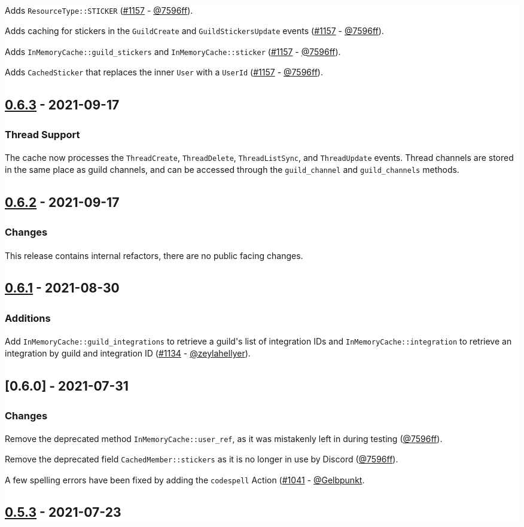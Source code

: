 Adds `ResourceType::STICKER` ([#1157] - [@7596ff]).

Adds caching for stickers in the `GuildCreate` and `GuildStickersUpdate`
events ([#1157] - [@7596ff]).

Adds `InMemoryCache::guild_stickers` and `InMemoryCache::sticker`
([#1157] - [@7596ff]).

Adds `CachedSticker` that replaces the inner `User` with a `UserId`
([#1157] - [@7596ff]).

[#1157]: https://github.com/twilight-rs/twilight/pull/1157

## [0.6.3] - 2021-09-17

### Thread Support

The cache now processes the `ThreadCreate`, `ThreadDelete`,
`ThreadListSync`, and `ThreadUpdate` events. Thread channels are stored
in the same place as guild channels, and can be accessed through the
`guild_channel` and `guild_channels` methods.

## [0.6.2] - 2021-09-17

### Changes

This release contains internal refactors, there are no public facing
changes.

## [0.6.1] - 2021-08-30

### Additions

Add `InMemoryCache::guild_integrations` to retrieve a guild's list of
integration IDs and `InMemoryCache::integration` to retrieve an integration by
guild and integration ID ([#1134] - [@zeylahellyer]).

[#1134]: https://github.com/twilight-rs/twilight/pull/1134

## [0.6.0] - 2021-07-31

### Changes

Remove the deprecated method `InMemoryCache::user_ref`, as it was
mistakenly left in during testing ([@7596ff]).

Remove the deprecated field `CachedMember::stickers` as it is no longer
in use by Discord ([@7596ff]).

A few spelling errors have been fixed by adding the `codespell` Action
([#1041] - [@Gelbpunkt].

[#1041]: https://github.com/twilight-rs/twilight/pull/1041

## [0.5.3] - 2021-07-23


[#1336]: https://github.com/twilight-rs/twilight/pull/1336
[#1341]: https://github.com/twilight-rs/twilight/pull/1341
[#1349]: https://github.com/twilight-rs/twilight/pull/1336
[#1329]: https://github.com/twilight-rs/twilight/pull/1329
[#1278]: https://github.com/twilight-rs/twilight/pull/1278
[#1279]: https://github.com/twilight-rs/twilight/pull/1279
[#1252]: https://github.com/twilight-rs/twilight/pull/1252
[#1200]: https://github.com/twilight-rs/twilight/pull/1200
[#1212]: https://github.com/twilight-rs/twilight/pull/1212
[#1067]: https://github.com/twilight-rs/twilight/pull/1067
[#1147]: https://github.com/twilight-rs/twilight/pull/1147
[#1153]: https://github.com/twilight-rs/twilight/pull/1153
[#1154]: https://github.com/twilight-rs/twilight/pull/1154
[#1161]: https://github.com/twilight-rs/twilight/pull/1161
[#1042]: https://github.com/twilight-rs/twilight/pull/1042
[#874]: https://github.com/twilight-rs/twilight/pull/874
[#1029]: https://github.com/twilight-rs/twilight/pull/1029
[#960]: https://github.com/twilight-rs/twilight/pull/960
[#953]: https://github.com/twilight-rs/twilight/pull/953
[#952]: https://github.com/twilight-rs/twilight/pull/952
[#938]: https://github.com/twilight-rs/twilight/pull/938
[#871]: https://github.com/twilight-rs/twilight/pull/871
[#872]: https://github.com/twilight-rs/twilight/pull/872
[#890]: https://github.com/twilight-rs/twilight/pull/890
[#900]: https://github.com/twilight-rs/twilight/pull/900
[#921]: https://github.com/twilight-rs/twilight/pull/921
[#930]: https://github.com/twilight-rs/twilight/pull/930
[#932]: https://github.com/twilight-rs/twilight/pull/932
[#845]: https://github.com/twilight-rs/twilight/pull/845
[#848]: https://github.com/twilight-rs/twilight/pull/848
[#887]: https://github.com/twilight-rs/twilight/pull/887
[#914]: https://github.com/twilight-rs/twilight/pull/914
[#824]: https://github.com/twilight-rs/twilight/pull/824
[#806]: https://github.com/twilight-rs/twilight/pull/806
[#793]: https://github.com/twilight-rs/twilight/pull/793
[#774]: https://github.com/twilight-rs/twilight/pull/774
[#749]: https://github.com/twilight-rs/twilight/pull/749
[#702]: https://github.com/twilight-rs/twilight/pull/702
[#654]: https://github.com/twilight-rs/twilight/pull/654
[#660]: https://github.com/twilight-rs/twilight/pull/660
[#666]: https://github.com/twilight-rs/twilight/pull/666
[#652]: https://github.com/twilight-rs/twilight/pull/652
[#651]: https://github.com/twilight-rs/twilight/pull/651
[@7596ff]: https://github.com/7596ff
[@AsianIntel]: https://github.com/AsianIntel
[@BlackHoleFox]: https://github.com/BlackHoleFox
[@chamburr]: https://github.com/chamburr
[@DusterTheFirst]: https://github.com/DusterTheFirst
[@Erk-]: https://github.com/Erk-
[@Gelbpunkt]: https://github.com/Gelbpunkt
[@james7132]: https://github.com/james7132
[@MaxOhn]: https://github.com/MaxOhn
[@nickelc]: https://github.com/nickelc
[@Purpzie]: https://github.com/Purpzie
[@Ratismal]: https://github.com/Ratismal
[@sam-kirby]: https://github.com/sam-kirby
[@tbnritzdoge]: https://github.com/tbnritzdoge
[@vilgotf]: https://github.com/vilgotf
[@vivian]: https://github.com/vivian
[@zeylahellyer]: https://github.com/zeylahellyer
[#639]: https://github.com/twilight-rs/twilight/pull/639
[#624]: https://github.com/twilight-rs/twilight/pull/624
[#591]: https://github.com/twilight-rs/twilight/pull/591
[#590]: https://github.com/twilight-rs/twilight/pull/590
[#576]: https://github.com/twilight-rs/twilight/pull/576
[#557]: https://github.com/twilight-rs/twilight/pull/557
[#555]: https://github.com/twilight-rs/twilight/pull/555
[#553]: https://github.com/twilight-rs/twilight/pull/553
[#540]: https://github.com/twilight-rs/twilight/pull/540
[#532]: https://github.com/twilight-rs/twilight/pull/532
[#528]: https://github.com/twilight-rs/twilight/pull/528
[#524]: https://github.com/twilight-rs/twilight/pull/524
[0.8.2]: https://github.com/twilight-rs/twilight/releases/tag/cache-in-memory-0.8.2
[0.8.1]: https://github.com/twilight-rs/twilight/releases/tag/cache-in-memory-0.8.1
[0.8.0]: https://github.com/twilight-rs/twilight/releases/tag/cache-in-memory-0.8.0
[0.7.2]: https://github.com/twilight-rs/twilight/releases/tag/cache-in-memory-0.7.2
[0.7.1]: https://github.com/twilight-rs/twilight/releases/tag/cache-in-memory-0.7.1
[0.7.0]: https://github.com/twilight-rs/twilight/releases/tag/cache-in-memory-0.7.0
[0.6.4]: https://github.com/twilight-rs/twilight/releases/tag/cache-in-memory-0.6.4
[0.6.3]: https://github.com/twilight-rs/twilight/releases/tag/cache-in-memory-0.6.3
[0.6.2]: https://github.com/twilight-rs/twilight/releases/tag/cache-in-memory-0.6.2
[0.6.1]: https://github.com/twilight-rs/twilight/releases/tag/cache-in-memory-0.6.1
[0.5.3]: https://github.com/twilight-rs/twilight/releases/tag/cache-in-memory-0.5.3
[0.5.2]: https://github.com/twilight-rs/twilight/releases/tag/cache-in-memory-0.5.2
[0.5.1]: https://github.com/twilight-rs/twilight/releases/tag/cache-in-memory-0.5.1
[0.5.0]: https://github.com/twilight-rs/twilight/releases/tag/cache-in-memory-0.5.0
[0.4.3]: https://github.com/twilight-rs/twilight/releases/tag/cache-in-memory-0.4.3
[0.4.2]: https://github.com/twilight-rs/twilight/releases/tag/cache-in-memory-0.4.2
[0.4.1]: https://github.com/twilight-rs/twilight/releases/tag/cache-in-memory-0.4.1
[0.4.0]: https://github.com/twilight-rs/twilight/releases/tag/cache-in-memory-0.4.0
[0.3.6]: https://github.com/twilight-rs/twilight/releases/tag/cache-in-memory-v0.3.6
[0.3.5]: https://github.com/twilight-rs/twilight/releases/tag/cache-in-memory-v0.3.5
[0.3.4]: https://github.com/twilight-rs/twilight/releases/tag/cache-in-memory-v0.3.4
[0.3.2]: https://github.com/twilight-rs/twilight/releases/tag/cache-in-memory-v0.3.2
[0.3.1]: https://github.com/twilight-rs/twilight/releases/tag/cache-in-memory-v0.3.1
[0.3.0]: https://github.com/twilight-rs/twilight/releases/tag/cache-in-memory-v0.3.0
[0.2.6]: https://github.com/twilight-rs/twilight/releases/tag/cache-in-memory-v0.2.6
[0.2.5]: https://github.com/twilight-rs/twilight/releases/tag/cache-in-memory-v0.2.5
[0.2.4]: https://github.com/twilight-rs/twilight/releases/tag/cache-in-memory-v0.2.4
[0.2.3]: https://github.com/twilight-rs/twilight/releases/tag/cache-in-memory-v0.2.3
[0.2.2]: https://github.com/twilight-rs/twilight/releases/tag/cache-in-memory-v0.2.2
[0.2.1]: https://github.com/twilight-rs/twilight/releases/tag/cache-in-memory-v0.2.1
[0.2.0]: https://github.com/twilight-rs/twilight/releases/tag/cache-in-memory-v0.2.0
[0.2.0-beta.2]: https://github.com/twilight-rs/twilight/releases/tag/cache-in-memory-v0.2.0-beta.2
[0.2.0-beta.1]: https://github.com/twilight-rs/twilight/releases/tag/cache-in-memory-v0.2.0-beta.1
[0.2.0-beta.0]: https://github.com/twilight-rs/twilight/releases/tag/cache-in-memory-v0.2.0-beta.0
[0.1.1]: https://github.com/twilight-rs/twilight/releases/tag/cache-in-memory-v0.1.1
[0.1.0]: https://github.com/twilight-rs/twilight/releases/tag/v0.1.0